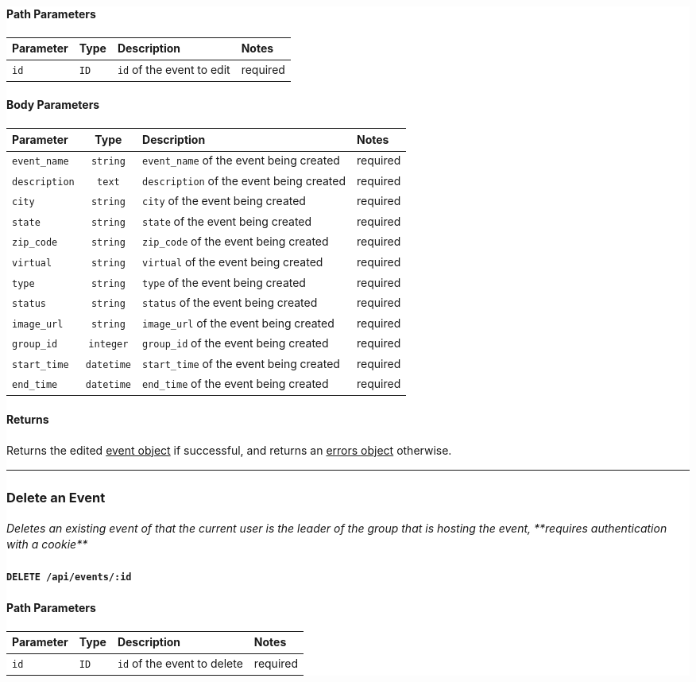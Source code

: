 #### Path Parameters

| Parameter | Type | Description               | Notes    |
| :-------- | :--- | :------------------------ | :------- |
| `id`      | `ID` | `id` of the event to edit | required |

#### Body Parameters

| Parameter        |        Type        | Description                               | Notes    |
| :--------        | :----------------: | :---------------------------------------- | :------- |
| `event_name`     |     `string`       | `event_name` of the event being created   | required |
| `description`    |     `text`         | `description` of the event being created  | required |
| `city`       |     `string`       | `city` of the event being created     | required |
| `state`       |     `string`       | `state` of the event being created     | required |
| `zip_code`       |     `string`       | `zip_code` of the event being created     | required |
| `virtual`       |     `string`       | `virtual` of the event being created     | required |
| `type`       |     `string`       | `type` of the event being created     | required |
| `status`       |     `string`       | `status` of the event being created     | required |
| `image_url`       |     `string`       | `image_url` of the event being created     | required |
| `group_id`       |     `integer`      | `group_id` of the event being created     | required |
| `start_time`     |     `datetime`     | `start_time` of the event being created   | required |
| `end_time`       |     `datetime`     | `end_time` of the event being created     | required |

#### Returns

Returns the edited [event object](#event-object) if successful, and returns an [errors object](#errors-object) otherwise.

---

### Delete an Event

_Deletes an existing event of that the current user is the leader of the group that is hosting the event, **requires authentication with a_
_cookie**_

#### `DELETE /api/events/:id`

#### Path Parameters

| Parameter | Type | Description                 | Notes    |
| :-------- | :--- | :------------------------   | :------- |
| `id`      | `ID` | `id` of the event to delete | required |
